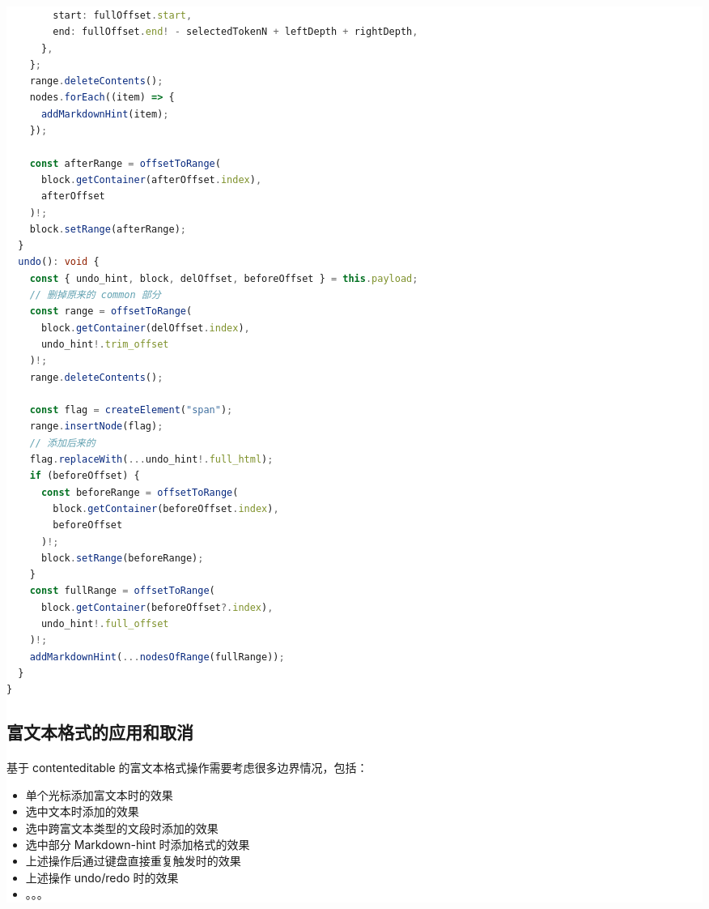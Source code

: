 ```ts
        start: fullOffset.start,
        end: fullOffset.end! - selectedTokenN + leftDepth + rightDepth,
      },
    };
    range.deleteContents();
    nodes.forEach((item) => {
      addMarkdownHint(item);
    });

    const afterRange = offsetToRange(
      block.getContainer(afterOffset.index),
      afterOffset
    )!;
    block.setRange(afterRange);
  }
  undo(): void {
    const { undo_hint, block, delOffset, beforeOffset } = this.payload;
    // 删掉原来的 common 部分
    const range = offsetToRange(
      block.getContainer(delOffset.index),
      undo_hint!.trim_offset
    )!;
    range.deleteContents();

    const flag = createElement("span");
    range.insertNode(flag);
    // 添加后来的
    flag.replaceWith(...undo_hint!.full_html);
    if (beforeOffset) {
      const beforeRange = offsetToRange(
        block.getContainer(beforeOffset.index),
        beforeOffset
      )!;
      block.setRange(beforeRange);
    }
    const fullRange = offsetToRange(
      block.getContainer(beforeOffset?.index),
      undo_hint!.full_offset
    )!;
    addMarkdownHint(...nodesOfRange(fullRange));
  }
}
```

## 富文本格式的应用和取消

基于 contenteditable 的富文本格式操作需要考虑很多边界情况，包括：

- 单个光标添加富文本时的效果
- 选中文本时添加的效果
- 选中跨富文本类型的文段时添加的效果
- 选中部分 Markdown-hint 时添加格式的效果
- 上述操作后通过键盘直接重复触发时的效果
- 上述操作 undo/redo 时的效果
- 。。。
